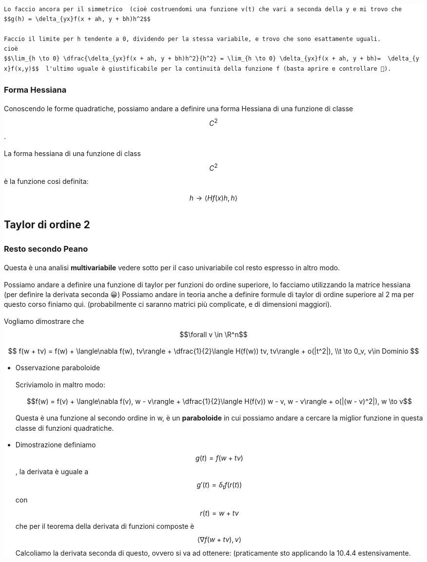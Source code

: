 
    Lo faccio ancora per il simmetrico  (cioè costruendomi una funzione v(t) che vari a seconda della y e mi trovo che
    $$g(h) = \delta_{yx}f(x + ah, y + bh)h^2$$

    Faccio il limite per h tendente a 0, dividendo per la stessa variabile, e trovo che sono esattamente uguali.
    cioè
    $$\lim_{h \to 0} \dfrac{\delta_{yx}f(x + ah, y + bh)h^2}{h^2} = \lim_{h \to 0} \delta_{yx}f(x + ah, y + bh)=  \delta_{yx}f(x,y)$$  l'ultimo uguale è giustificabile per la continuità della funzione f (basta aprire e controllare 🙂).


### Forma Hessiana

Conoscendo le forme quadratiche, possiamo andare a definire una forma Hessiana di una funzione di classe $$C^{2}$$.

La forma hessiana di una funzione di class $$C^2$$ è la funzione così definita:

$$h\to \langle Hf(x) h, h\rangle$$

## Taylor di ordine 2

### Resto secondo Peano
Questa è una analisi **multivariabile** vedere sotto per il caso univariabile col resto espresso in altro modo.

Possiamo andare a definire una funzione di taylor per funzioni do ordine superiore, lo facciamo utilizzando la matrice hessiana (per definire la derivata seconda 😀)  Possiamo andare in teoria anche a definire formule di taylor di ordine superiore al 2 ma per questo corso finiamo qui. (probabilmente ci saranno matrici più complicate, e di dimensioni maggiori).

Vogliamo dimostrare che $$\forall v \in \R^n$$


$$
f(w + tv) = f(w) + \langle\nabla f(w), tv\rangle + \dfrac{1}{2}\langle H(f(w)) tv, tv\rangle + o(|t^2|), \\t \to 0_v, v\in Dominio
$$


- Osservazione paraboloide

    Scriviamolo in maltro modo:

    $$f(w) = f(v) + \langle\nabla f(v), w - v\rangle + \dfrac{1}{2}\langle H(f(v)) w - v, w - v\rangle + o(|(w - v)^2|), w \to v$$

    Questa è una funzione al secondo ordine in w, è un **paraboloide** in cui possiamo andare a cercare la miglior funzione in questa classe di funzioni quadratiche.

- Dimostrazione
    definiamo $$g(t) = f(w + tv)$$, la derivata è uguale a
    $$g'(t) = \delta_t f(r(t))$$ con $$r(t) = w + tv$$ che per il teorema della derivata di funzioni composte è
    $$\langle \nabla f(w + tv), v \rangle$$
    Calcoliamo la derivata seconda di questo, ovvero si va ad ottenere: (praticamente sto applicando la 10.4.4 estensivamente.
